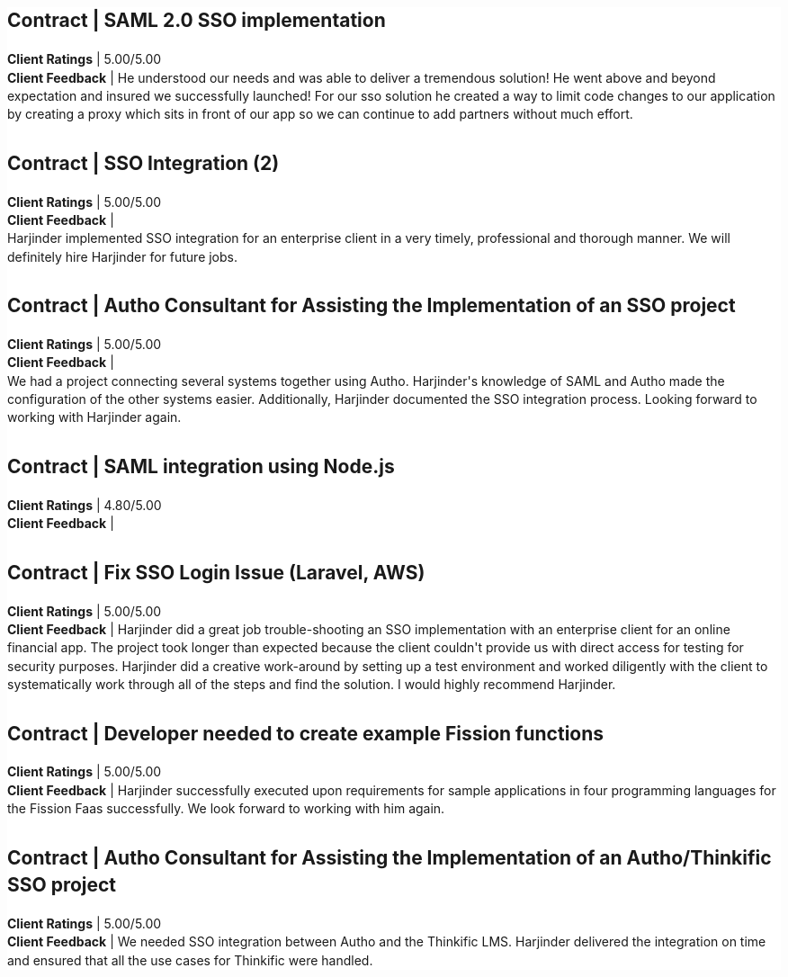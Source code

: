## Contract | SAML 2.0 SSO implementation   
**Client Ratings** | 5.00/5.00   
**Client Feedback** | He understood our needs and was able to deliver a tremendous solution! He went above and beyond expectation and insured we successfully launched! For our sso solution he created a way to limit code changes to our application by creating a proxy which sits in front of our app so we can continue to add partners without much effort.   
  
## Contract | SSO Integration (2)   
**Client Ratings** | 5.00/5.00   
**Client Feedback** |   
Harjinder implemented SSO integration for an enterprise client in a very timely, professional and thorough manner. We will definitely hire Harjinder for future jobs.   

## Contract | Autho Consultant for Assisting the Implementation of an SSO project  
**Client Ratings** | 5.00/5.00   
**Client Feedback** |   
We had a project connecting several systems together using Autho. Harjinder's knowledge of SAML and Autho made the configuration of the other systems easier. Additionally, Harjinder documented the SSO integration process. Looking forward to working with Harjinder again.   
  
## Contract | SAML integration using Node.js   
**Client Ratings** | 4.80/5.00   
**Client Feedback** |   
  
## Contract | Fix SSO Login Issue (Laravel, AWS)   
**Client Ratings** | 5.00/5.00   
**Client Feedback** | Harjinder did a great job trouble-shooting an SSO implementation with an enterprise client for an online financial app. The project took longer than expected because the client couldn't provide us with direct access for testing for security purposes. Harjinder did a creative work-around by setting up a test environment and worked diligently with the client to systematically work through all of the steps and find the solution. I would highly recommend Harjinder.   

## Contract | Developer needed to create example Fission functions   
**Client Ratings** | 5.00/5.00   
**Client Feedback** | Harjinder successfully executed upon requirements for sample applications in four programming languages for the Fission Faas successfully. We look forward to working with him again.   
  
## Contract | Autho Consultant for Assisting the Implementation of an Autho/Thinkific SSO project  
**Client Ratings** | 5.00/5.00   
**Client Feedback** | We needed SSO integration between Autho and the Thinkific LMS. Harjinder delivered the integration on time and ensured that all the use cases for Thinkific were handled.   
  